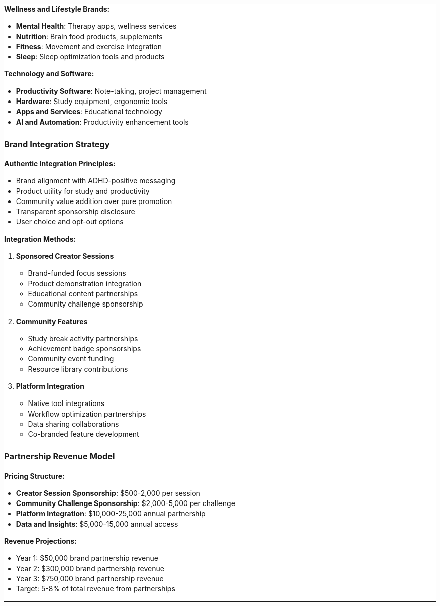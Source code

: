 **Wellness and Lifestyle Brands:**
- **Mental Health**: Therapy apps, wellness services
- **Nutrition**: Brain food products, supplements
- **Fitness**: Movement and exercise integration
- **Sleep**: Sleep optimization tools and products

**Technology and Software:**
- **Productivity Software**: Note-taking, project management
- **Hardware**: Study equipment, ergonomic tools
- **Apps and Services**: Educational technology
- **AI and Automation**: Productivity enhancement tools

### Brand Integration Strategy

**Authentic Integration Principles:**
- Brand alignment with ADHD-positive messaging
- Product utility for study and productivity
- Community value addition over pure promotion
- Transparent sponsorship disclosure
- User choice and opt-out options

**Integration Methods:**
1. **Sponsored Creator Sessions**
   - Brand-funded focus sessions
   - Product demonstration integration
   - Educational content partnerships
   - Community challenge sponsorship

2. **Community Features**
   - Study break activity partnerships
   - Achievement badge sponsorships
   - Community event funding
   - Resource library contributions

3. **Platform Integration**
   - Native tool integrations
   - Workflow optimization partnerships
   - Data sharing collaborations
   - Co-branded feature development

### Partnership Revenue Model

**Pricing Structure:**
- **Creator Session Sponsorship**: $500-2,000 per session
- **Community Challenge Sponsorship**: $2,000-5,000 per challenge
- **Platform Integration**: $10,000-25,000 annual partnership
- **Data and Insights**: $5,000-15,000 annual access

**Revenue Projections:**
- Year 1: $50,000 brand partnership revenue
- Year 2: $300,000 brand partnership revenue  
- Year 3: $750,000 brand partnership revenue
- Target: 5-8% of total revenue from partnerships

---